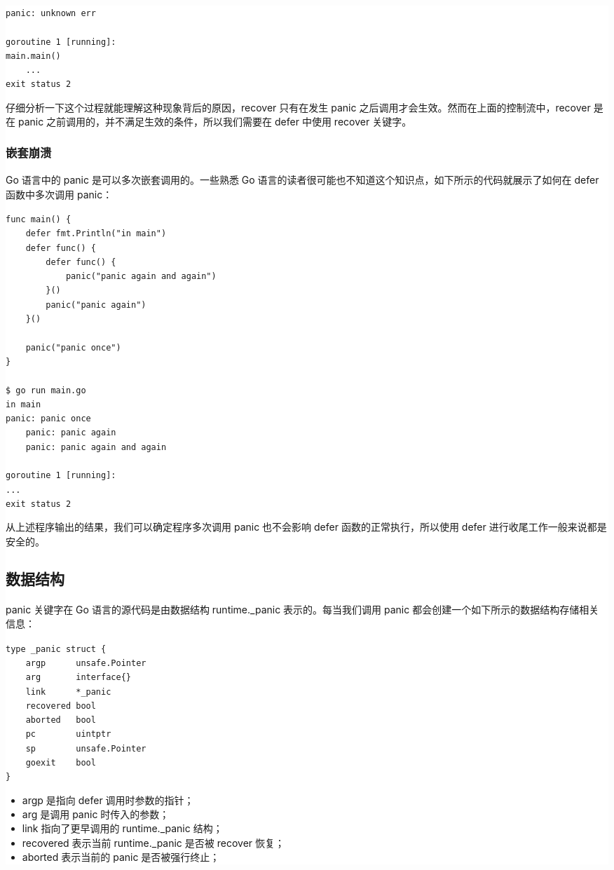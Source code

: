 ``` golang
panic: unknown err

goroutine 1 [running]:
main.main()
	...
exit status 2
```

仔细分析一下这个过程就能理解这种现象背后的原因，recover 只有在发生 panic 之后调用才会生效。然而在上面的控制流中，recover 是在 panic 之前调用的，并不满足生效的条件，所以我们需要在 defer 中使用 recover 关键字。

### 嵌套崩溃
Go 语言中的 panic 是可以多次嵌套调用的。一些熟悉 Go 语言的读者很可能也不知道这个知识点，如下所示的代码就展示了如何在 defer 函数中多次调用 panic：

``` golang
func main() {
	defer fmt.Println("in main")
	defer func() {
		defer func() {
			panic("panic again and again")
		}()
		panic("panic again")
	}()

	panic("panic once")
}

$ go run main.go
in main
panic: panic once
	panic: panic again
	panic: panic again and again

goroutine 1 [running]:
...
exit status 2
```
从上述程序输出的结果，我们可以确定程序多次调用 panic 也不会影响 defer 函数的正常执行，所以使用 defer 进行收尾工作一般来说都是安全的。

## 数据结构
panic 关键字在 Go 语言的源代码是由数据结构 runtime._panic 表示的。每当我们调用 panic 都会创建一个如下所示的数据结构存储相关信息：

``` golang
type _panic struct {
	argp      unsafe.Pointer
	arg       interface{}
	link      *_panic
	recovered bool
	aborted   bool
	pc        uintptr
	sp        unsafe.Pointer
	goexit    bool
}
```
- argp 是指向 defer 调用时参数的指针；
- arg 是调用 panic 时传入的参数；
- link 指向了更早调用的 runtime._panic 结构；
- recovered 表示当前 runtime._panic 是否被 recover 恢复；
- aborted 表示当前的 panic 是否被强行终止；
